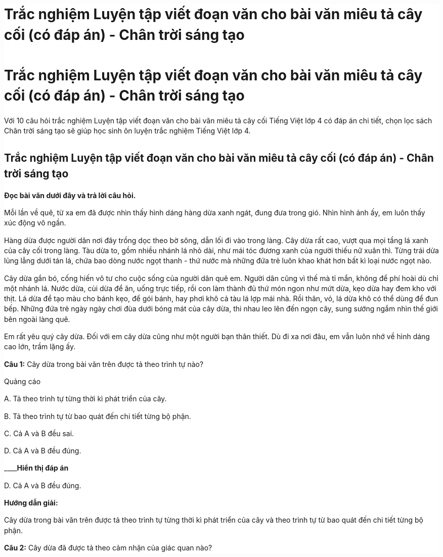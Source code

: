 # Trắc nghiệm Luyện tập viết đoạn văn cho bài văn miêu tả cây cối (có đáp án) - Chân trời sáng tạo

# Trắc nghiệm Luyện tập viết đoạn văn cho bài văn miêu tả cây cối (có đáp án) - Chân trời sáng tạo

Với 10 câu hỏi trắc nghiệm Luyện tập viết đoạn văn cho bài văn miêu tả cây cối Tiếng Việt lớp 4 có đáp án chi tiết, chọn lọc sách Chân trời sáng tạo sẽ giúp học sinh ôn luyện trắc nghiệm Tiếng Việt lớp 4.

## Trắc nghiệm Luyện tập viết đoạn văn cho bài văn miêu tả cây cối (có đáp án) - Chân trời sáng tạo

**Đọc bài văn dưới đây và trả lời câu hỏi.**

Mỗi lần về quê, từ xa em đã được nhìn thấy hình dáng hàng dừa xanh ngát, đung đưa trong gió. Nhìn hình ảnh ấy, em luôn thấy xúc động vô ngần.

Hàng dừa được người dân nơi đây trồng dọc theo bờ sông, dẫn lối đi vào trong làng. Cây dừa rất cao, vượt qua mọi tầng lá xanh của cây cối trong làng. Tàu dừa to, gồm nhiều nhánh lá nhỏ dài, như mái tóc đương xanh của người thiếu nữ xuân thì. Từng trái dừa lủng lẳng dưới tán lá, chứa bao dòng nước ngọt thanh - thứ nước mà những đứa trẻ luôn khao khát hơn bất kì loại nước ngọt nào.

Cây dừa gắn bó, cống hiến vô tư cho cuộc sống của người dân quê em. Người dân cũng vì thế mà tỉ mẩn, không để phí hoài dù chỉ một nhánh lá. Nước dừa, cùi dừa để ăn, uống trực tiếp, rồi con làm thành đủ thứ món ngon như mứt dừa, kẹo dừa hay đem kho với thịt. Lá dừa để tạo màu cho bánh kẹo, để gói bánh, hay phơi khô cả tàu lá lợp mái nhà. Rồi thân, vỏ, lá dừa khô có thể dùng để đun bếp. Những đứa trẻ ngày ngày chơi đùa dưới bóng mát của cây dừa, thi nhau leo lên đến ngọn cây, sung sướng ngắm nhìn thế giới bên ngoài làng quê.

Em rất yêu quý cây dừa. Đối với em cây dừa cũng như một người bạn thân thiết. Dù đi xa nơi đâu, em vẫn luôn nhớ về hình dáng cao lớn, trầm lặng ấy.

**Câu 1:** Cây dừa trong bài văn trên được tả theo trình tự nào?

Quảng cáo

A. Tả theo trình tự từng thời kì phát triển của cây.

B. Tả theo trình tự từ bao quát đến chi tiết từng bộ phận.

C. Cả A và B đều sai.

D. Cả A và B đều đúng.

____**Hiển thị đáp án**

D. Cả A và B đều đúng.

**Hướng dẫn giải:**

Cây dừa trong bài văn trên được tả theo trình tự từng thời kì phát triển của cây và theo trình tự từ bao quát đến chi tiết từng bộ phận.

**Câu 2:** Cây dừa đã được tả theo cảm nhận của giác quan nào?
